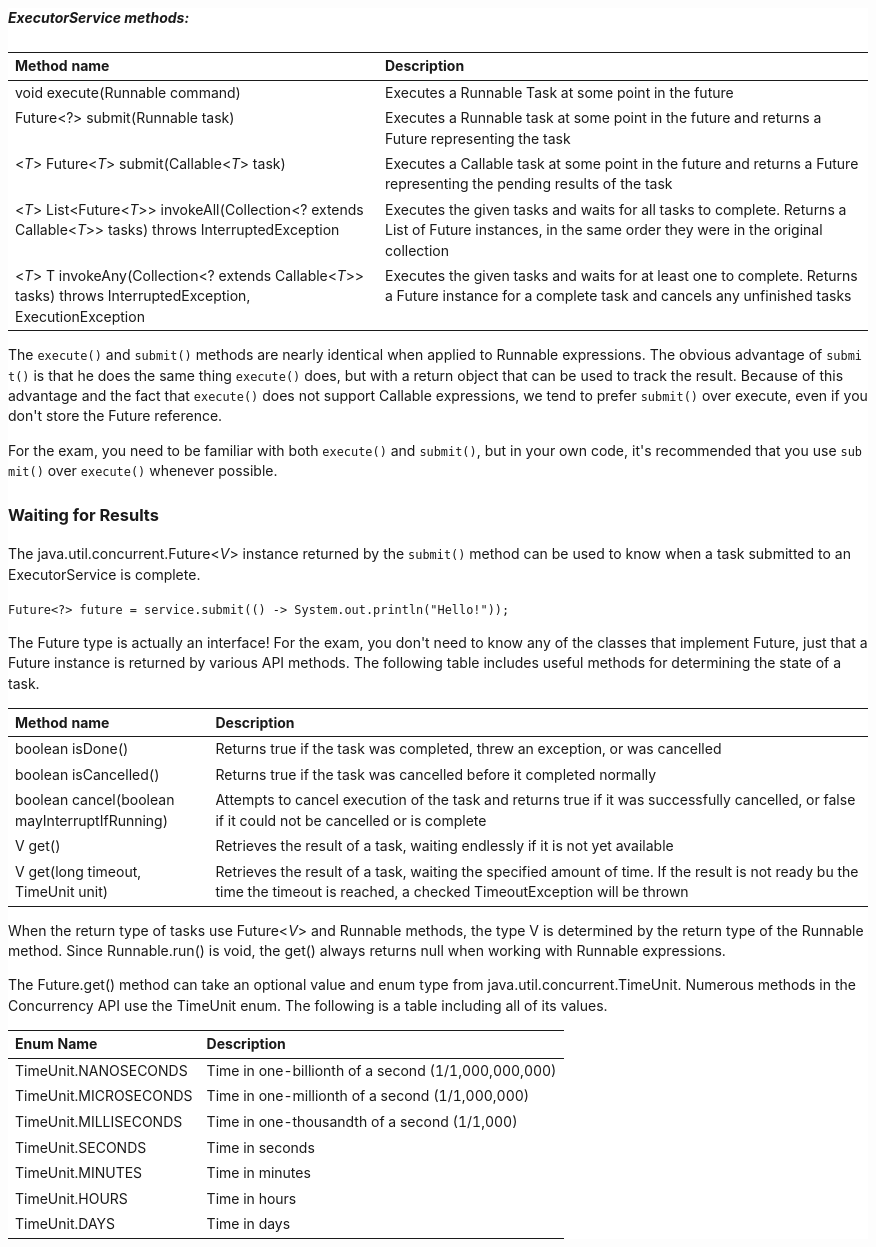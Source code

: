 <h5>ExecutorService methods:</h5>

| Method name    				  		 |    Description   									|
| :------------------------------------ | :--------------------------------------------------	|
| void execute(Runnable command)  		 | Executes a Runnable Task at some point in the future |
| Future<?> submit(Runnable task) 		 | Executes a Runnable task at some point in the future and returns a Future representing the task |
| <*T*> Future<*T*> submit(Callable<*T*> task) | Executes a Callable task at some point in the future and returns a Future representing the pending results of the task |
| <*T*> List<Future<*T*>> invokeAll(Collection<? extends Callable<*T*>> tasks) throws InterruptedException | Executes the given tasks and waits for all tasks to complete. Returns a List of Future instances, in the same order they were in the original collection |
| <*T*> T invokeAny(Collection<? extends Callable<*T*>> tasks) throws InterruptedException, ExecutionException  | Executes the given tasks and waits for at least one to complete. Returns a Future instance for a complete task and cancels any unfinished tasks |

The `execute()` and `submit()` methods are nearly identical when applied to Runnable expressions. The obvious advantage of `submit()` is that he does the same thing `execute()` does, but with a return object that can be used to track the result. Because of this advantage and the fact that `execute()` does not support Callable expressions, we tend to prefer `submit()` over execute, even if you don't store the Future reference.

For the exam, you need to be familiar with both `execute()` and `submit()`, but in your own code, it's recommended that you use `submit()` over `execute()` whenever possible.

### Waiting for Results

The java.util.concurrent.Future<*V*> instance returned by the `submit()` method can be used to know when a task submitted to an ExecutorService is complete.

	Future<?> future = service.submit(() -> System.out.println("Hello!"));

The Future type is actually an interface! For the exam, you don't need to know any of the classes that implement Future, just that a Future instance is returned by various API methods. The following table includes useful methods for determining the state of a task.

| Method name    				  		 		|    Description   									  |
| :-------------------------------------------- | :-------------------------------------------------- |
| boolean isDone() 								| Returns true if the task was completed, threw an exception, or was cancelled |
| boolean isCancelled() 						| Returns true if the task was cancelled before it completed normally |
| boolean cancel(boolean mayInterruptIfRunning) | Attempts to cancel execution of the task and returns true if it was successfully cancelled, or false if it could not be cancelled or is complete |
| V get() 										| Retrieves the result of a task, waiting endlessly if it is not yet available |
| V get(long timeout, TimeUnit unit) 			| Retrieves the result of a task, waiting the specified amount of time. If the result is not ready bu the time the timeout is reached, a checked TimeoutException will be thrown |

When the return type of tasks use Future<*V*> and Runnable methods, the type V is determined by the return type of the Runnable method. Since Runnable.run() is void, the get() always returns null when working with Runnable expressions.

The Future.get() method can take an optional value and enum type from java.util.concurrent.TimeUnit. Numerous methods in the Concurrency API use the TimeUnit enum. The following is a table including all of its values.

| Enum Name    				  		 		    |    Description   									  |
| :-------------------------------------------- | :-------------------------------------------------- |
| TimeUnit.NANOSECONDS							| Time in one-billionth of a second (1/1,000,000,000) |
| TimeUnit.MICROSECONDS							| Time in one-millionth of a second (1/1,000,000) 	  |
| TimeUnit.MILLISECONDS							| Time in one-thousandth of a second (1/1,000)		  |
| TimeUnit.SECONDS								| Time in seconds 									  |
| TimeUnit.MINUTES								| Time in minutes 									  |
| TimeUnit.HOURS								| Time in hours 									  |
| TimeUnit.DAYS									| Time in days 									  	  |
